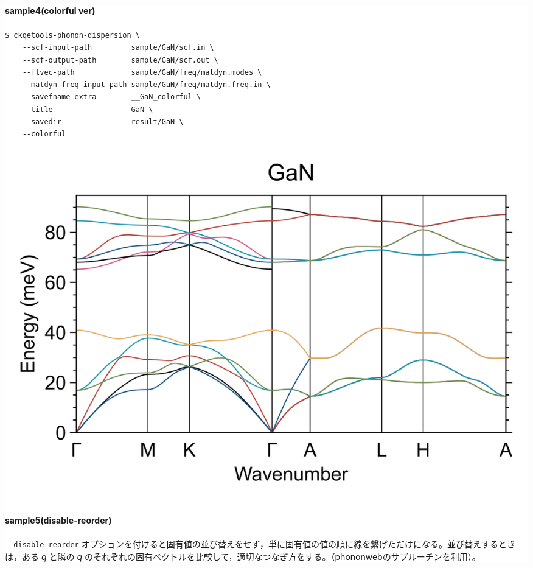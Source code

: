 

#### sample4(colorful ver)

```
$ ckqetools-phonon-dispersion \
    --scf-input-path         sample/GaN/scf.in \
    --scf-output-path        sample/GaN/scf.out \
    --flvec-path             sample/GaN/freq/matdyn.modes \
    --matdyn-freq-input-path sample/GaN/freq/matdyn.freq.in \
    --savefname-extra        __GaN_colorful \
    --title                  GaN \
    --savedir                result/GaN \
    --colorful
```

![GaN-dispersion-colorful](figs/dispersion__GaN_colorful.svg)



#### sample5(disable-reorder)

`--disable-reorder` オプションを付けると固有値の並び替えをせず，単に固有値の値の順に線を繋げただけになる。並び替えするときは，ある $q$ と隣の $q$ のそれぞれの固有ベクトルを比較して，適切なつなぎ方をする。（phononwebのサブルーチンを利用）。
